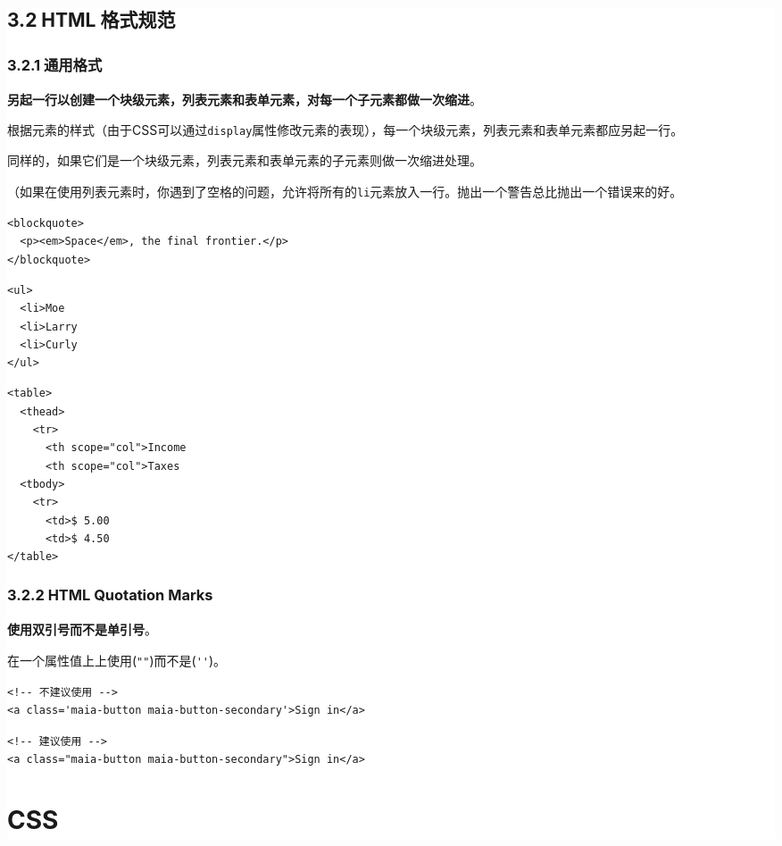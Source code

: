 ## 3.2 HTML 格式规范

### 3.2.1 通用格式

**另起一行以创建一个块级元素，列表元素和表单元素，对每一个子元素都做一次缩进**。

根据元素的样式（由于CSS可以通过`display`属性修改元素的表现），每一个块级元素，列表元素和表单元素都应另起一行。

同样的，如果它们是一个块级元素，列表元素和表单元素的子元素则做一次缩进处理。

（如果在使用列表元素时，你遇到了空格的问题，允许将所有的`li`元素放入一行。抛出一个警告总比抛出一个错误来的好。


```
<blockquote>
  <p><em>Space</em>, the final frontier.</p>
</blockquote>
```
```
<ul>
  <li>Moe
  <li>Larry
  <li>Curly
</ul>
```
```
<table>
  <thead>
    <tr>
      <th scope="col">Income
      <th scope="col">Taxes
  <tbody>
    <tr>
      <td>$ 5.00
      <td>$ 4.50
</table>
```

### 3.2.2 HTML Quotation Marks

**使用双引号而不是单引号**。

在一个属性值上上使用(`""`)而不是(`''`)。

```
<!-- 不建议使用 -->
<a class='maia-button maia-button-secondary'>Sign in</a>
```

```
<!-- 建议使用 -->
<a class="maia-button maia-button-secondary">Sign in</a>
```

# CSS
